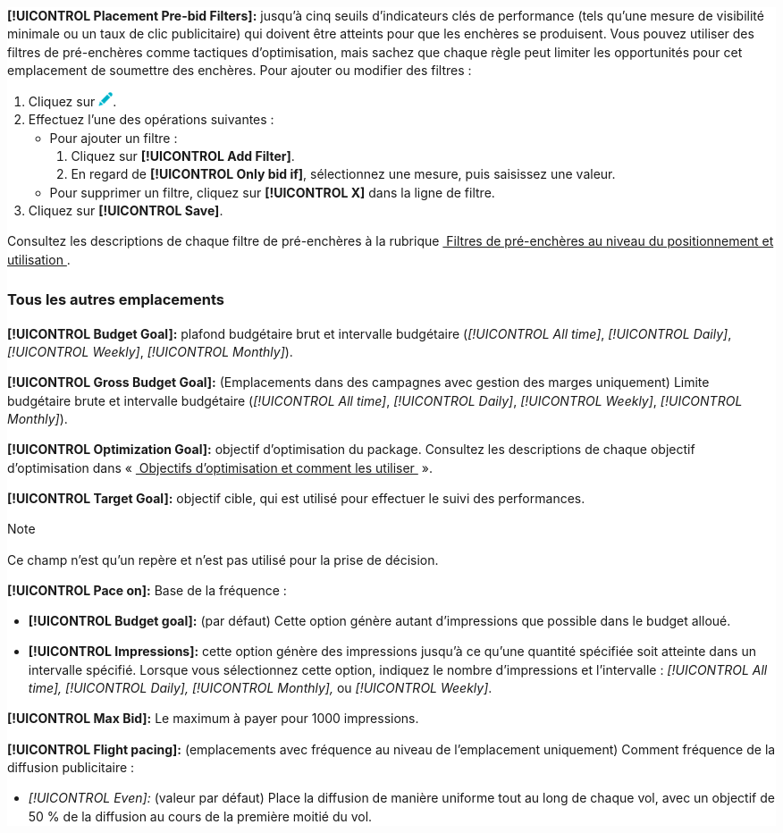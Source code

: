 **[!UICONTROL Placement Pre-bid Filters]:** jusqu’à cinq seuils d’indicateurs clés de performance (tels qu’une mesure de visibilité minimale ou un taux de clic publicitaire) qui doivent être atteints pour que les enchères se produisent. Vous pouvez utiliser des filtres de pré-enchères comme tactiques d’optimisation, mais sachez que chaque règle peut limiter les opportunités pour cet emplacement de soumettre des enchères. Pour ajouter ou modifier des filtres :

1. Cliquez sur ![&#x200B; Modifier &#x200B;](/help/dsp/assets/edit.png).
1. Effectuez l’une des opérations suivantes :
   * Pour ajouter un filtre :
      1. Cliquez sur **[!UICONTROL Add Filter]**.
      1. En regard de **[!UICONTROL Only bid if]**, sélectionnez une mesure, puis saisissez une valeur.
   * Pour supprimer un filtre, cliquez sur **[!UICONTROL X]** dans la ligne de filtre.
1. Cliquez sur **[!UICONTROL Save]**.

Consultez les descriptions de chaque filtre de pré-enchères à la rubrique [&#x200B; Filtres de pré-enchères au niveau du positionnement et utilisation &#x200B;](/help/dsp/optimization/optimization-pre-bid-filters.md).

### Tous les autres emplacements

**[!UICONTROL Budget Goal]:** plafond budgétaire brut et intervalle budgétaire (*[!UICONTROL All time]*, *[!UICONTROL Daily]*, *[!UICONTROL Weekly]*, *[!UICONTROL Monthly]*).

**[!UICONTROL Gross Budget Goal]:** (Emplacements dans des campagnes avec gestion des marges uniquement) Limite budgétaire brute et intervalle budgétaire (*[!UICONTROL All time]*, *[!UICONTROL Daily]*, *[!UICONTROL Weekly]*, *[!UICONTROL Monthly]*).

**[!UICONTROL Optimization Goal]:** objectif d’optimisation du package. Consultez les descriptions de chaque objectif d’optimisation dans « [&#x200B; Objectifs d’optimisation et comment les utiliser &#x200B;](/help/dsp/optimization/optimization-goals.md) ».

**[!UICONTROL Target Goal]:** objectif cible, qui est utilisé pour effectuer le suivi des performances.

>[!NOTE]
>
>Ce champ n’est qu’un repère et n’est pas utilisé pour la prise de décision.

**[!UICONTROL Pace on]:** Base de la fréquence :

* **[!UICONTROL Budget goal]:** (par défaut) Cette option génère autant d’impressions que possible dans le budget alloué.

* **[!UICONTROL Impressions]:** cette option génère des impressions jusqu’à ce qu’une quantité spécifiée soit atteinte dans un intervalle spécifié. Lorsque vous sélectionnez cette option, indiquez le nombre d’impressions et l’intervalle : *[!UICONTROL All time],* *[!UICONTROL Daily],* *[!UICONTROL Monthly],* ou *[!UICONTROL Weekly]*.

**[!UICONTROL Max Bid]:** Le maximum à payer pour 1000 impressions.

**[!UICONTROL Flight pacing]:** (emplacements avec fréquence au niveau de l’emplacement uniquement) Comment fréquence de la diffusion publicitaire :

* *[!UICONTROL Even]:* (valeur par défaut) Place la diffusion de manière uniforme tout au long de chaque vol, avec un objectif de 50 % de la diffusion au cours de la première moitié du vol.
